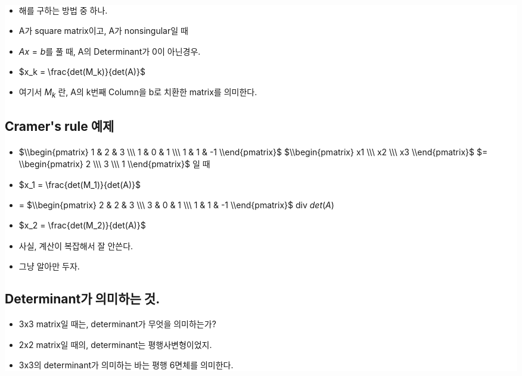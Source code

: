  - 해를 구하는 방법 중 하나.

 - A가 square matrix이고, A가 nonsingular일 때

 - $Ax = b$를 풀 때, A의 Determinant가 0이 아닌경우.

 - $x_k = \frac{det(M_k)}{det(A)}$

 - 여기서 $M_k$ 란, A의 k번째 Column을 b로 치환한 matrix를 의미한다.

## Cramer's rule 예제

 - $\\begin{pmatrix} 1 & 2 & 3 \\\ 1 & 0 & 1 \\\ 1 & 1 & -1 \\end{pmatrix}$ $\\begin{pmatrix} x1 \\\ x2 \\\ x3 \\end{pmatrix}$ $= \\begin{pmatrix} 2 \\\ 3 \\\ 1 \\end{pmatrix}$ 일 때

 - $x_1 = \frac{det(M_1)}{det(A)}$ 
 
 - = $\\begin{pmatrix} 2 & 2 & 3 \\\ 3 & 0 & 1 \\\ 1 & 1 & -1 \\end{pmatrix}$ div $det(A)$

 - $x_2 = \frac{det(M_2)}{det(A)}$

 - 사실, 계산이 복잡해서 잘 안쓴다.

 - 그냥 알아만 두자.

## Determinant가 의미하는 것.

 - 3x3 matrix일 때는, determinant가 무엇을 의미하는가?

 - 2x2 matrix일 때의, determinant는 평행사변형이었지.

 - 3x3의 determinant가 의미하는 바는 평행 6면체를 의미한다.



